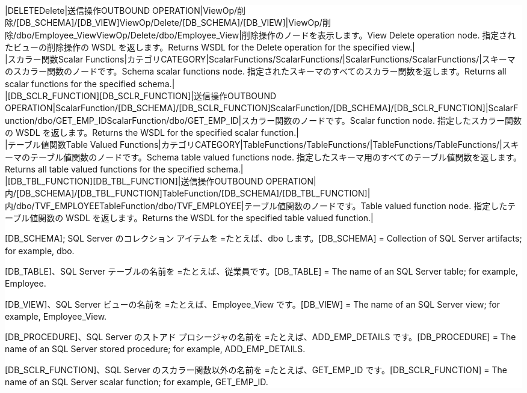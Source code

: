 |<span data-ttu-id="4f7ee-228">DELETE</span><span class="sxs-lookup"><span data-stu-id="4f7ee-228">Delete</span></span>|<span data-ttu-id="4f7ee-229">送信操作</span><span class="sxs-lookup"><span data-stu-id="4f7ee-229">OUTBOUND OPERATION</span></span>|<span data-ttu-id="4f7ee-230">ViewOp/削除/[DB_SCHEMA]/[DB_VIEW]</span><span class="sxs-lookup"><span data-stu-id="4f7ee-230">ViewOp/Delete/[DB_SCHEMA]/[DB_VIEW]</span></span>|<span data-ttu-id="4f7ee-231">ViewOp/削除/dbo/Employee_View</span><span class="sxs-lookup"><span data-stu-id="4f7ee-231">ViewOp/Delete/dbo/Employee_View</span></span>|<span data-ttu-id="4f7ee-232">削除操作のノードを表示します。</span><span class="sxs-lookup"><span data-stu-id="4f7ee-232">View Delete operation node.</span></span> <span data-ttu-id="4f7ee-233">指定されたビューの削除操作の WSDL を返します。</span><span class="sxs-lookup"><span data-stu-id="4f7ee-233">Returns WSDL for the Delete operation for the specified view.</span></span>|  
|<span data-ttu-id="4f7ee-234">スカラー関数</span><span class="sxs-lookup"><span data-stu-id="4f7ee-234">Scalar Functions</span></span>|<span data-ttu-id="4f7ee-235">カテゴリ</span><span class="sxs-lookup"><span data-stu-id="4f7ee-235">CATEGORY</span></span>|<span data-ttu-id="4f7ee-236">ScalarFunctions/</span><span class="sxs-lookup"><span data-stu-id="4f7ee-236">ScalarFunctions/</span></span>|<span data-ttu-id="4f7ee-237">ScalarFunctions/</span><span class="sxs-lookup"><span data-stu-id="4f7ee-237">ScalarFunctions/</span></span>|<span data-ttu-id="4f7ee-238">スキーマのスカラー関数のノードです。</span><span class="sxs-lookup"><span data-stu-id="4f7ee-238">Schema scalar functions node.</span></span> <span data-ttu-id="4f7ee-239">指定されたスキーマのすべてのスカラー関数を返します。</span><span class="sxs-lookup"><span data-stu-id="4f7ee-239">Returns all scalar functions for the specified schema.</span></span>|  
|<span data-ttu-id="4f7ee-240">[DB_SCLR_FUNCTION]</span><span class="sxs-lookup"><span data-stu-id="4f7ee-240">[DB_SCLR_FUNCTION]</span></span>|<span data-ttu-id="4f7ee-241">送信操作</span><span class="sxs-lookup"><span data-stu-id="4f7ee-241">OUTBOUND OPERATION</span></span>|<span data-ttu-id="4f7ee-242">ScalarFunction/[DB_SCHEMA]/[DB_SCLR_FUNCTION]</span><span class="sxs-lookup"><span data-stu-id="4f7ee-242">ScalarFunction/[DB_SCHEMA]/[DB_SCLR_FUNCTION]</span></span>|<span data-ttu-id="4f7ee-243">ScalarFunction/dbo/GET_EMP_ID</span><span class="sxs-lookup"><span data-stu-id="4f7ee-243">ScalarFunction/dbo/GET_EMP_ID</span></span>|<span data-ttu-id="4f7ee-244">スカラー関数のノードです。</span><span class="sxs-lookup"><span data-stu-id="4f7ee-244">Scalar function node.</span></span> <span data-ttu-id="4f7ee-245">指定したスカラー関数の WSDL を返します。</span><span class="sxs-lookup"><span data-stu-id="4f7ee-245">Returns the WSDL for the specified scalar function.</span></span>|  
|<span data-ttu-id="4f7ee-246">テーブル値関数</span><span class="sxs-lookup"><span data-stu-id="4f7ee-246">Table Valued Functions</span></span>|<span data-ttu-id="4f7ee-247">カテゴリ</span><span class="sxs-lookup"><span data-stu-id="4f7ee-247">CATEGORY</span></span>|<span data-ttu-id="4f7ee-248">TableFunctions/</span><span class="sxs-lookup"><span data-stu-id="4f7ee-248">TableFunctions/</span></span>|<span data-ttu-id="4f7ee-249">TableFunctions/</span><span class="sxs-lookup"><span data-stu-id="4f7ee-249">TableFunctions/</span></span>|<span data-ttu-id="4f7ee-250">スキーマのテーブル値関数のノードです。</span><span class="sxs-lookup"><span data-stu-id="4f7ee-250">Schema table valued functions node.</span></span> <span data-ttu-id="4f7ee-251">指定したスキーマ用のすべてのテーブル値関数を返します。</span><span class="sxs-lookup"><span data-stu-id="4f7ee-251">Returns all table valued functions for the specified schema.</span></span>|  
|<span data-ttu-id="4f7ee-252">[DB_TBL_FUNCTION]</span><span class="sxs-lookup"><span data-stu-id="4f7ee-252">[DB_TBL_FUNCTION]</span></span>|<span data-ttu-id="4f7ee-253">送信操作</span><span class="sxs-lookup"><span data-stu-id="4f7ee-253">OUTBOUND OPERATION</span></span>|<span data-ttu-id="4f7ee-254">内/[DB_SCHEMA]/[DB_TBL_FUNCTION]</span><span class="sxs-lookup"><span data-stu-id="4f7ee-254">TableFunction/[DB_SCHEMA]/[DB_TBL_FUNCTION]</span></span>|<span data-ttu-id="4f7ee-255">内/dbo/TVF_EMPLOYEE</span><span class="sxs-lookup"><span data-stu-id="4f7ee-255">TableFunction/dbo/TVF_EMPLOYEE</span></span>|<span data-ttu-id="4f7ee-256">テーブル値関数のノードです。</span><span class="sxs-lookup"><span data-stu-id="4f7ee-256">Table valued function node.</span></span> <span data-ttu-id="4f7ee-257">指定したテーブル値関数の WSDL を返します。</span><span class="sxs-lookup"><span data-stu-id="4f7ee-257">Returns the WSDL for the specified table valued function.</span></span>|  
  
 <span data-ttu-id="4f7ee-258">[DB_SCHEMA]; SQL Server のコレクション アイテムを =たとえば、dbo します。</span><span class="sxs-lookup"><span data-stu-id="4f7ee-258">[DB_SCHEMA] = Collection of SQL Server artifacts; for example, dbo.</span></span>  
  
 <span data-ttu-id="4f7ee-259">[DB_TABLE]、SQL Server テーブルの名前を =たとえば、従業員です。</span><span class="sxs-lookup"><span data-stu-id="4f7ee-259">[DB_TABLE] = The name of an SQL Server table; for example, Employee.</span></span>  
  
 <span data-ttu-id="4f7ee-260">[DB_VIEW]、SQL Server ビューの名前を =たとえば、Employee_View です。</span><span class="sxs-lookup"><span data-stu-id="4f7ee-260">[DB_VIEW] = The name of an SQL Server view; for example, Employee_View.</span></span>  
  
 <span data-ttu-id="4f7ee-261">[DB_PROCEDURE]、SQL Server のストアド プロシージャの名前を =たとえば、ADD_EMP_DETAILS です。</span><span class="sxs-lookup"><span data-stu-id="4f7ee-261">[DB_PROCEDURE] = The name of an SQL Server stored procedure; for example, ADD_EMP_DETAILS.</span></span>  
  
 <span data-ttu-id="4f7ee-262">[DB_SCLR_FUNCTION]、SQL Server のスカラー関数以外の名前を =たとえば、GET_EMP_ID です。</span><span class="sxs-lookup"><span data-stu-id="4f7ee-262">[DB_SCLR_FUNCTION] = The name of an SQL Server scalar function; for example, GET_EMP_ID.</span></span>  
  